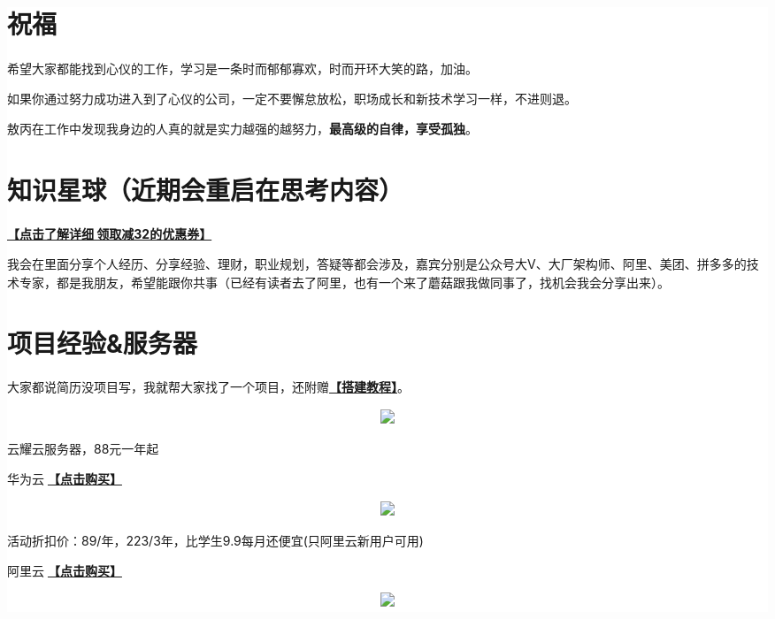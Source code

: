 
# 祝福

希望大家都能找到心仪的工作，学习是一条时而郁郁寡欢，时而开环大笑的路，加油。

如果你通过努力成功进入到了心仪的公司，一定不要懈怠放松，职场成长和新技术学习一样，不进则退。

敖丙在工作中发现我身边的人真的就是实力越强的越努力，**最高级的自律，享受孤独**。



# 知识星球（近期会重启在思考内容）
**[**【点击了解详细 领取减32的优惠券】**](https://github.com/AobingJava/JavaFamily/blob/master/docs/idea/%E7%9F%A5%E8%AF%86%E6%98%9F%E7%90%83.md)**

我会在里面分享个人经历、分享经验、理财，职业规划，答疑等都会涉及，嘉宾分别是公众号大V、大厂架构师、阿里、美团、拼多多的技术专家，都是我朋友，希望能跟你共事（已经有读者去了阿里，也有一个来了蘑菇跟我做同事了，找机会我会分享出来）。

# 项目经验&服务器
大家都说简历没项目写，我就帮大家找了一个项目，还附赠[**【搭建教程】**](https://github.com/AobingJava/JavaFamily/blob/master/docs/coderLife/%E6%95%99%E4%BD%A0%E5%9C%A8%E6%9C%8D%E5%8A%A1%E5%99%A8%E6%90%AD%E5%BB%BA%E4%B8%AA%E4%BA%BA%E9%9D%A2%E8%AF%95%E9%A1%B9%E7%9B%AE.md)。




<p align="center">
  <a href="https://activity.huaweicloud.com/1111_promotion/index.html?fromacct=662497fd-8600-411b-9afd-ee2e218560a5&utm_source=V1g3MDY4NTY=&utm_medium=cps&utm_campaign=201905">
  <img src="https://tva1.sinaimg.cn/large/00831rSTly1gdfi1pc65nj306q02aglm.jpg">
  </a>
</p>

云耀云服务器，88元一年起

华为云  [**【点击购买】**](https://activity.huaweicloud.com/1111_promotion/index.html?fromacct=662497fd-8600-411b-9afd-ee2e218560a5&utm_source=V1g3MDY4NTY=&utm_medium=cps&utm_campaign=201905)


<p align="center">
  <a href="https://dashi.aliyun.com/site/aobing/ali">
  <img src="https://tva1.sinaimg.cn/large/00831rSTly1gdfi3cmfhgj307e02k0sn.jpg">
  </a>
</p>

活动折扣价：89/年，223/3年，比学生9.9每月还便宜(只阿里云新用户可用)

阿里云 [**【点击购买】**](https://dashi.aliyun.com/site/aobing/ali)


<p align="center">
  <a href="https://partners.cloud.tencent.com/invitation/1000144091425ee1dbcbc6093/100016776501">
  <img src="https://tva1.sinaimg.cn/large/0081Kckwly1gl0drrm2cjj308c02zglg.jpg"/>
  </a>
</p>
